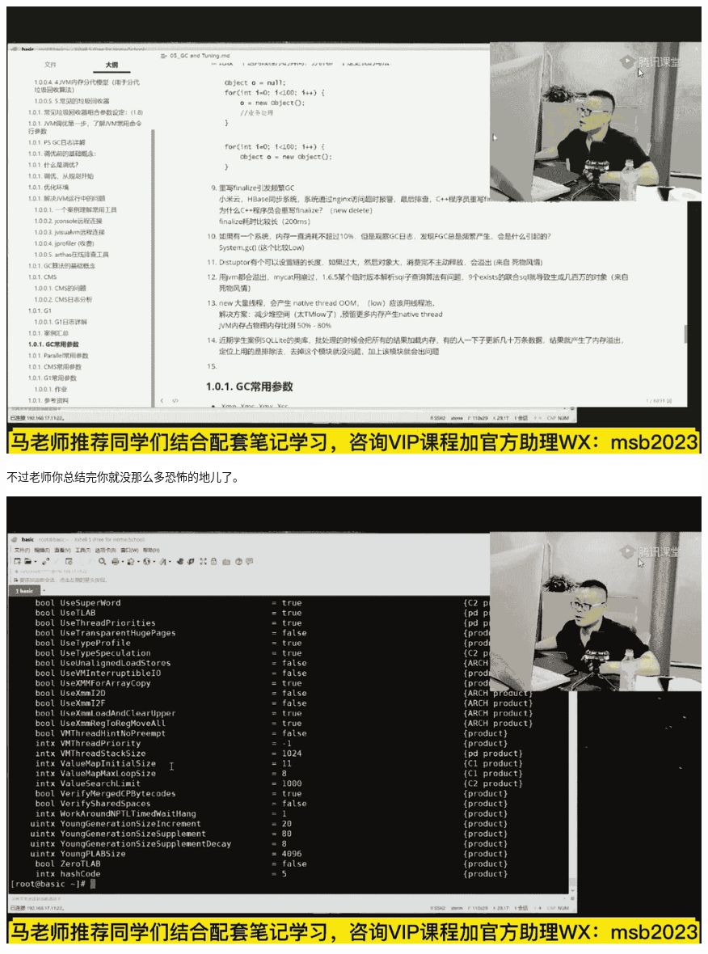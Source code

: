 ![](img/b2a3cb71a2ef1af754999f06a1fc275b_29.png)

不过老师你总结完你就没那么多恐怖的地儿了。

![](img/b2a3cb71a2ef1af754999f06a1fc275b_31.png)
